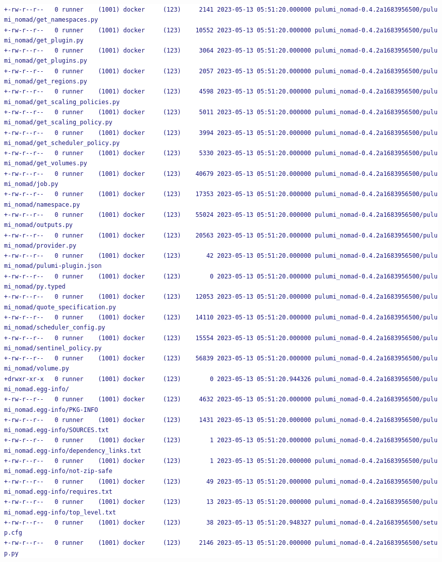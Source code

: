 ```diff
+-rw-r--r--   0 runner    (1001) docker     (123)     2141 2023-05-13 05:51:20.000000 pulumi_nomad-0.4.2a1683956500/pulumi_nomad/get_namespaces.py
+-rw-r--r--   0 runner    (1001) docker     (123)    10552 2023-05-13 05:51:20.000000 pulumi_nomad-0.4.2a1683956500/pulumi_nomad/get_plugin.py
+-rw-r--r--   0 runner    (1001) docker     (123)     3064 2023-05-13 05:51:20.000000 pulumi_nomad-0.4.2a1683956500/pulumi_nomad/get_plugins.py
+-rw-r--r--   0 runner    (1001) docker     (123)     2057 2023-05-13 05:51:20.000000 pulumi_nomad-0.4.2a1683956500/pulumi_nomad/get_regions.py
+-rw-r--r--   0 runner    (1001) docker     (123)     4598 2023-05-13 05:51:20.000000 pulumi_nomad-0.4.2a1683956500/pulumi_nomad/get_scaling_policies.py
+-rw-r--r--   0 runner    (1001) docker     (123)     5011 2023-05-13 05:51:20.000000 pulumi_nomad-0.4.2a1683956500/pulumi_nomad/get_scaling_policy.py
+-rw-r--r--   0 runner    (1001) docker     (123)     3994 2023-05-13 05:51:20.000000 pulumi_nomad-0.4.2a1683956500/pulumi_nomad/get_scheduler_policy.py
+-rw-r--r--   0 runner    (1001) docker     (123)     5330 2023-05-13 05:51:20.000000 pulumi_nomad-0.4.2a1683956500/pulumi_nomad/get_volumes.py
+-rw-r--r--   0 runner    (1001) docker     (123)    40679 2023-05-13 05:51:20.000000 pulumi_nomad-0.4.2a1683956500/pulumi_nomad/job.py
+-rw-r--r--   0 runner    (1001) docker     (123)    17353 2023-05-13 05:51:20.000000 pulumi_nomad-0.4.2a1683956500/pulumi_nomad/namespace.py
+-rw-r--r--   0 runner    (1001) docker     (123)    55024 2023-05-13 05:51:20.000000 pulumi_nomad-0.4.2a1683956500/pulumi_nomad/outputs.py
+-rw-r--r--   0 runner    (1001) docker     (123)    20563 2023-05-13 05:51:20.000000 pulumi_nomad-0.4.2a1683956500/pulumi_nomad/provider.py
+-rw-r--r--   0 runner    (1001) docker     (123)       42 2023-05-13 05:51:20.000000 pulumi_nomad-0.4.2a1683956500/pulumi_nomad/pulumi-plugin.json
+-rw-r--r--   0 runner    (1001) docker     (123)        0 2023-05-13 05:51:20.000000 pulumi_nomad-0.4.2a1683956500/pulumi_nomad/py.typed
+-rw-r--r--   0 runner    (1001) docker     (123)    12053 2023-05-13 05:51:20.000000 pulumi_nomad-0.4.2a1683956500/pulumi_nomad/quote_specification.py
+-rw-r--r--   0 runner    (1001) docker     (123)    14110 2023-05-13 05:51:20.000000 pulumi_nomad-0.4.2a1683956500/pulumi_nomad/scheduler_config.py
+-rw-r--r--   0 runner    (1001) docker     (123)    15554 2023-05-13 05:51:20.000000 pulumi_nomad-0.4.2a1683956500/pulumi_nomad/sentinel_policy.py
+-rw-r--r--   0 runner    (1001) docker     (123)    56839 2023-05-13 05:51:20.000000 pulumi_nomad-0.4.2a1683956500/pulumi_nomad/volume.py
+drwxr-xr-x   0 runner    (1001) docker     (123)        0 2023-05-13 05:51:20.944326 pulumi_nomad-0.4.2a1683956500/pulumi_nomad.egg-info/
+-rw-r--r--   0 runner    (1001) docker     (123)     4632 2023-05-13 05:51:20.000000 pulumi_nomad-0.4.2a1683956500/pulumi_nomad.egg-info/PKG-INFO
+-rw-r--r--   0 runner    (1001) docker     (123)     1431 2023-05-13 05:51:20.000000 pulumi_nomad-0.4.2a1683956500/pulumi_nomad.egg-info/SOURCES.txt
+-rw-r--r--   0 runner    (1001) docker     (123)        1 2023-05-13 05:51:20.000000 pulumi_nomad-0.4.2a1683956500/pulumi_nomad.egg-info/dependency_links.txt
+-rw-r--r--   0 runner    (1001) docker     (123)        1 2023-05-13 05:51:20.000000 pulumi_nomad-0.4.2a1683956500/pulumi_nomad.egg-info/not-zip-safe
+-rw-r--r--   0 runner    (1001) docker     (123)       49 2023-05-13 05:51:20.000000 pulumi_nomad-0.4.2a1683956500/pulumi_nomad.egg-info/requires.txt
+-rw-r--r--   0 runner    (1001) docker     (123)       13 2023-05-13 05:51:20.000000 pulumi_nomad-0.4.2a1683956500/pulumi_nomad.egg-info/top_level.txt
+-rw-r--r--   0 runner    (1001) docker     (123)       38 2023-05-13 05:51:20.948327 pulumi_nomad-0.4.2a1683956500/setup.cfg
+-rw-r--r--   0 runner    (1001) docker     (123)     2146 2023-05-13 05:51:20.000000 pulumi_nomad-0.4.2a1683956500/setup.py
```
